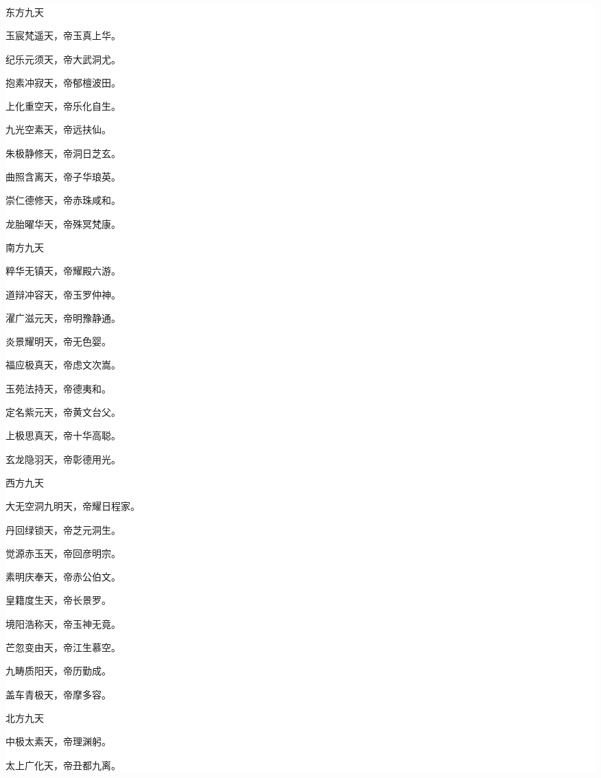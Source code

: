东方九天  

玉宸梵遥天，帝玉真上华。  

纪乐元须天，帝大武洞尤。  

抱素冲寂天，帝郁檀波田。  

上化重空天，帝乐化自生。  

九光空素天，帝远扶仙。  

朱极静修天，帝洞日芝玄。  

曲照含离天，帝子华琅英。  

崇仁德修天，帝赤珠咸和。  

龙胎曜华天，帝殊冥梵康。  

南方九天  

粹华无镇天，帝耀殿六游。  

道辩冲容天，帝玉罗仲神。  

濯广滋元天，帝明豫静通。  

炎景耀明天，帝无色婴。  

福应极真天，帝虑文次嵩。  

玉苑法持天，帝德夷和。  

定名紫元天，帝黄文台父。  

上极思真天，帝十华高聪。  

玄龙隐羽天，帝彰德用光。  

西方九天  

大无空洞九明天，帝耀日程家。  

丹回绿锁天，帝芝元洞生。  

觉源赤玉天，帝回彦明宗。  

素明庆奉天，帝赤公伯文。  

皇籍度生天，帝长景罗。  

境阳浩称天，帝玉神无竟。  

芒忽变由天，帝江生慕空。  

九畴质阳天，帝历勤成。  

盖车青极天，帝摩多容。  

北方九天  

中极太素天，帝理渊躬。  

太上广化天，帝丑都九离。  
